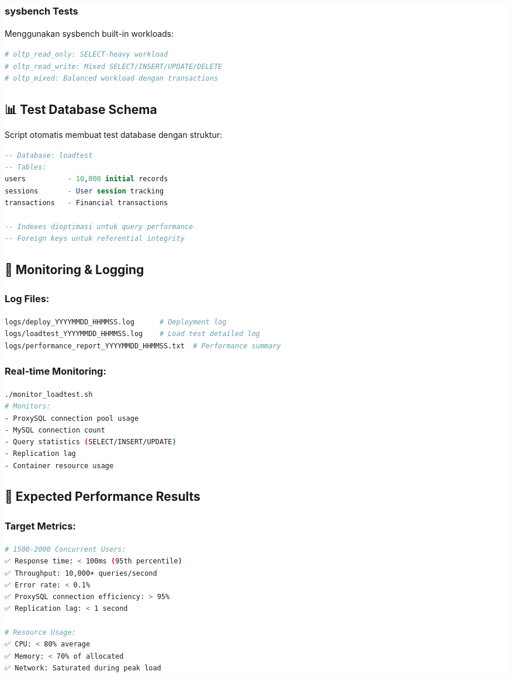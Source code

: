 ### sysbench Tests
Menggunakan sysbench built-in workloads:

```bash
# oltp_read_only: SELECT-heavy workload
# oltp_read_write: Mixed SELECT/INSERT/UPDATE/DELETE
# oltp_mixed: Balanced workload dengan transactions
```

## 📊 Test Database Schema

Script otomatis membuat test database dengan struktur:

```sql
-- Database: loadtest
-- Tables:
users          - 10,000 initial records
sessions       - User session tracking  
transactions   - Financial transactions

-- Indexes dioptimasi untuk query performance
-- Foreign keys untuk referential integrity
```

## 📝 Monitoring & Logging

### Log Files:
```bash
logs/deploy_YYYYMMDD_HHMMSS.log      # Deployment log
logs/loadtest_YYYYMMDD_HHMMSS.log    # Load test detailed log
logs/performance_report_YYYYMMDD_HHMMSS.txt  # Performance summary
```

### Real-time Monitoring:
```bash
./monitor_loadtest.sh
# Monitors:
- ProxySQL connection pool usage
- MySQL connection count
- Query statistics (SELECT/INSERT/UPDATE)
- Replication lag
- Container resource usage
```

## 🎯 Expected Performance Results

### Target Metrics:
```bash
# 1500-2000 Concurrent Users:
✅ Response time: < 100ms (95th percentile)
✅ Throughput: 10,000+ queries/second
✅ Error rate: < 0.1%
✅ ProxySQL connection efficiency: > 95%
✅ Replication lag: < 1 second

# Resource Usage:
✅ CPU: < 80% average
✅ Memory: < 70% of allocated
✅ Network: Saturated during peak load
```
